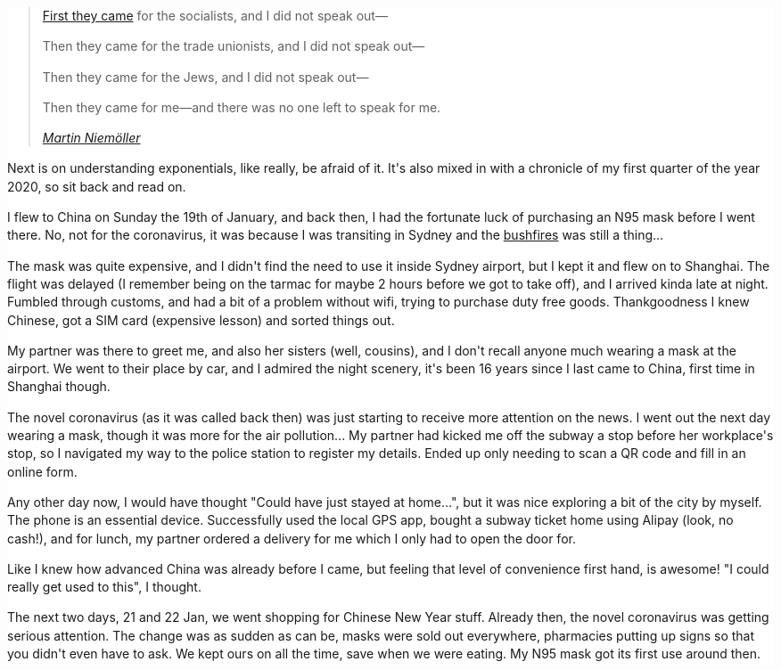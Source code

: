 
> [First they came](https://en.wikipedia.org/wiki/First_they_came_...) for the socialists, and I did not speak out—
>
> Then they came for the trade unionists, and I did not speak out—
>
> Then they came for the Jews, and I did not speak out—
>
> Then they came for me—and there was no one left to speak for me.
>
> <cite>[Martin Niemöller](https://en.wikipedia.org/wiki/Martin_Niem%C3%B6ller)</cite>

Next is on understanding exponentials, like really, be afraid of it.
It's also mixed in with a chronicle of my first quarter of the year 2020, so sit back and read on.

I flew to China on Sunday the 19th of January, and back then, I had the fortunate luck of purchasing an N95 mask before I went there.
No, not for the coronavirus, it was because I was transiting in Sydney and the [bushfires](https://en.wikipedia.org/wiki/2019-20_Australian_bushfire_season) was still a thing...

The mask was quite expensive, and I didn't find the need to use it inside Sydney airport, but I kept it and flew on to Shanghai.
The flight was delayed (I remember being on the tarmac for maybe 2 hours before we got to take off), and I arrived kinda late at night.
Fumbled through customs, and had a bit of a problem without wifi, trying to purchase duty free goods.
Thankgoodness I knew Chinese, got a SIM card (expensive lesson) and sorted things out.

My partner was there to greet me, and also her sisters (well, cousins), and I don't recall anyone much wearing a mask at the airport.
We went to their place by car, and I admired the night scenery, it's been 16 years since I last came to China, first time in Shanghai though.

The novel coronavirus (as it was called back then) was just starting to receive more attention on the news.
I went out the next day wearing a mask, though it was more for the air pollution...
My partner had kicked me off the subway a stop before her workplace's stop, so I navigated my way to the police station to register my details.
Ended up only needing to scan a QR code and fill in an online form.

Any other day now, I would have thought "Could have just stayed at home...", but it was nice exploring a bit of the city by myself.
The phone is an essential device.
Successfully used the local GPS app, bought a subway ticket home using Alipay (look, no cash!), and for lunch, my partner ordered a delivery for me which I only had to open the door for.

Like I knew how advanced China was already before I came, but feeling that level of convenience first hand, is awesome!
"I could really get used to this", I thought.

The next two days, 21 and 22 Jan, we went shopping for Chinese New Year stuff.
Already then, the novel coronavirus was getting serious attention.
The change was as sudden as can be, masks were sold out everywhere, pharmacies putting up signs so that you didn't even have to ask.
We kept ours on all the time, save when we were eating.
My N95 mask got its first use around then.
